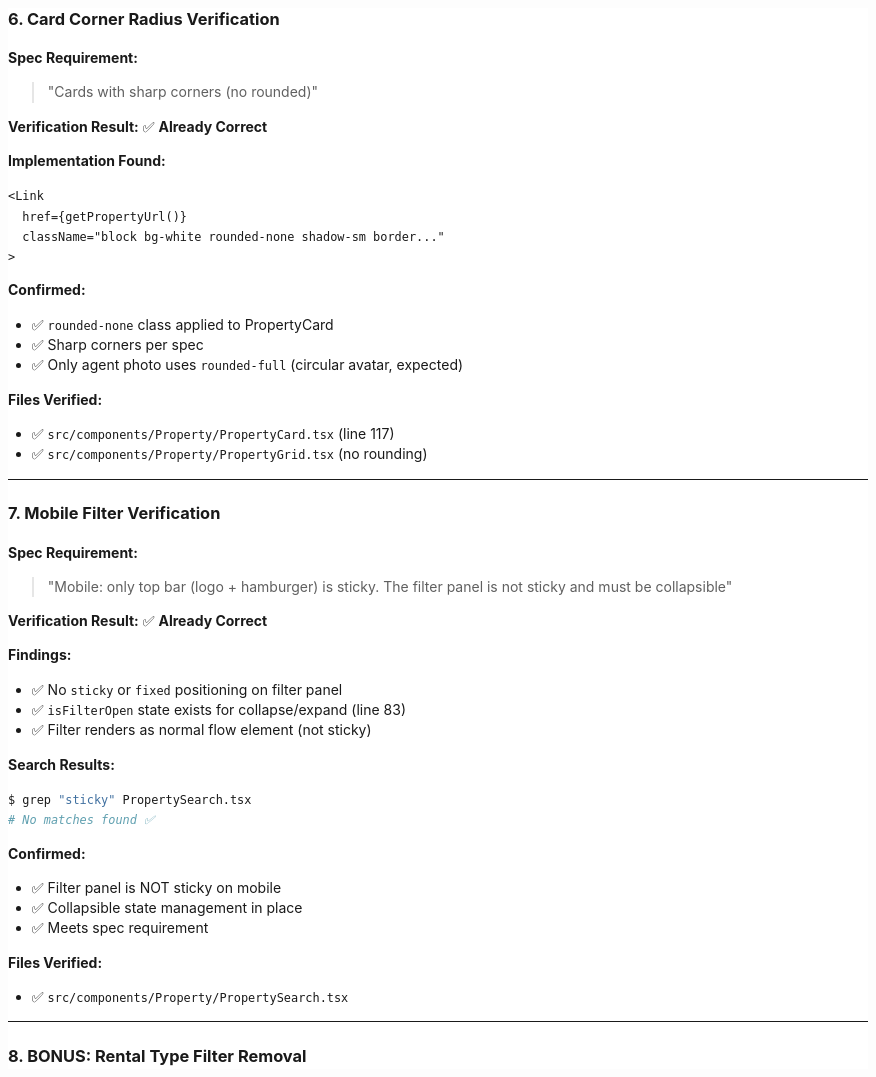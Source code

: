 
### 6. Card Corner Radius Verification

**Spec Requirement:**
> "Cards with sharp corners (no rounded)"

**Verification Result:** ✅ **Already Correct**

**Implementation Found:**
```tsx
<Link
  href={getPropertyUrl()}
  className="block bg-white rounded-none shadow-sm border..."
>
```

**Confirmed:**
- ✅ `rounded-none` class applied to PropertyCard
- ✅ Sharp corners per spec
- ✅ Only agent photo uses `rounded-full` (circular avatar, expected)

**Files Verified:**
- ✅ `src/components/Property/PropertyCard.tsx` (line 117)
- ✅ `src/components/Property/PropertyGrid.tsx` (no rounding)

---

### 7. Mobile Filter Verification

**Spec Requirement:**
> "Mobile: only top bar (logo + hamburger) is sticky. The filter panel is not sticky and must be collapsible"

**Verification Result:** ✅ **Already Correct**

**Findings:**
- ✅ No `sticky` or `fixed` positioning on filter panel
- ✅ `isFilterOpen` state exists for collapse/expand (line 83)
- ✅ Filter renders as normal flow element (not sticky)

**Search Results:**
```bash
$ grep "sticky" PropertySearch.tsx
# No matches found ✅
```

**Confirmed:**
- ✅ Filter panel is NOT sticky on mobile
- ✅ Collapsible state management in place
- ✅ Meets spec requirement

**Files Verified:**
- ✅ `src/components/Property/PropertySearch.tsx`

---

### 8. BONUS: Rental Type Filter Removal
